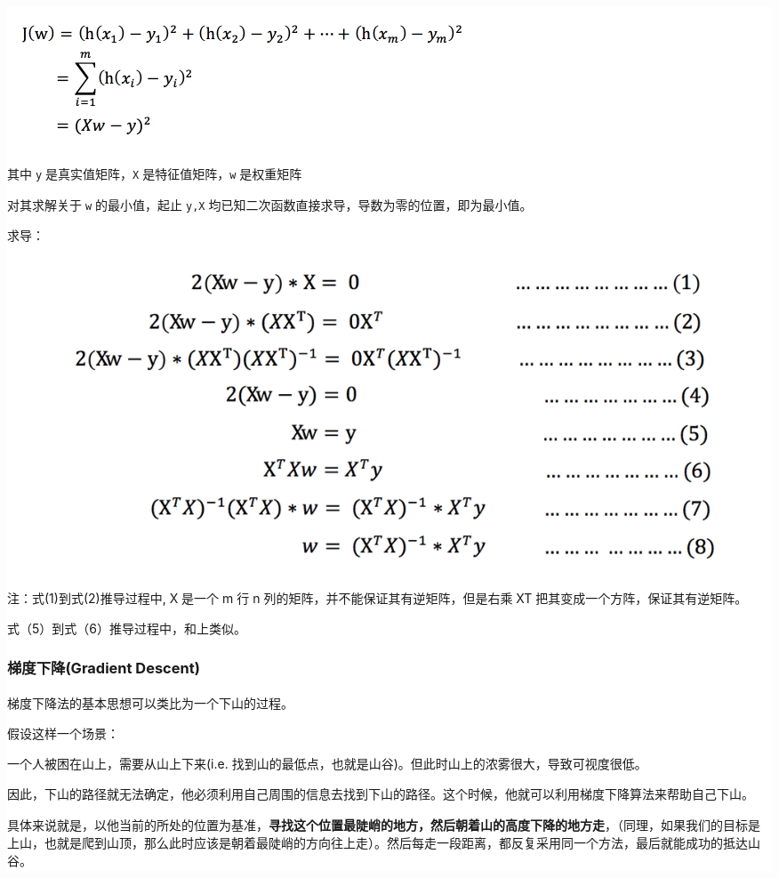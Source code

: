 ![正规方程推导](../images/linear/矩阵表示损失函数.png)

其中 `y` 是真实值矩阵，`X` 是特征值矩阵，`w` 是权重矩阵

对其求解关于 `w` 的最小值，起止 `y,X` 均已知二次函数直接求导，导数为零的位置，即为最小值。

求导：

![正规方程求导](../images/linear/正规方程推导2.png)

注：式(1)到式(2)推导过程中, X 是一个 m 行 n 列的矩阵，并不能保证其有逆矩阵，但是右乘 XT 把其变成一个方阵，保证其有逆矩阵。

式（5）到式（6）推导过程中，和上类似。

### 梯度下降(Gradient Descent)

梯度下降法的基本思想可以类比为一个下山的过程。

假设这样一个场景：

一个人被困在山上，需要从山上下来(i.e. 找到山的最低点，也就是山谷)。但此时山上的浓雾很大，导致可视度很低。

因此，下山的路径就无法确定，他必须利用自己周围的信息去找到下山的路径。这个时候，他就可以利用梯度下降算法来帮助自己下山。

具体来说就是，以他当前的所处的位置为基准，**寻找这个位置最陡峭的地方，然后朝着山的高度下降的地方走**，（同理，如果我们的目标是上山，也就是爬到山顶，那么此时应该是朝着最陡峭的方向往上走）。然后每走一段距离，都反复采用同一个方法，最后就能成功的抵达山谷。
